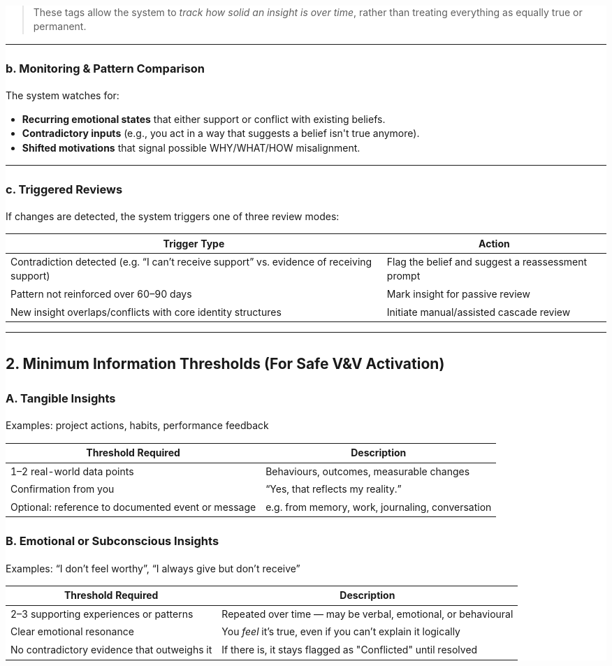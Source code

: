 > These tags allow the system to _track how solid an insight is over time_, rather than treating everything as equally true or permanent.

* * *

### **b. Monitoring & Pattern Comparison**

The system watches for:

*   **Recurring emotional states** that either support or conflict with existing beliefs.
*   **Contradictory inputs** (e.g., you act in a way that suggests a belief isn't true anymore).
*   **Shifted motivations** that signal possible WHY/WHAT/HOW misalignment.

* * *

### **c. Triggered Reviews**

If changes are detected, the system triggers one of three review modes:

| Trigger Type | Action |
| --- | --- |
| Contradiction detected (e.g. “I can’t receive support” vs. evidence of receiving support) | Flag the belief and suggest a reassessment prompt |
| Pattern not reinforced over 60–90 days | Mark insight for passive review |
| New insight overlaps/conflicts with core identity structures | Initiate manual/assisted cascade review |

* * *

**2\. Minimum Information Thresholds (For Safe V&V Activation)**
----------------------------------------------------------------

### A. **Tangible Insights**

Examples: project actions, habits, performance feedback

| Threshold Required | Description |
| --- | --- |
| 1–2 real-world data points | Behaviours, outcomes, measurable changes |
| Confirmation from you | “Yes, that reflects my reality.” |
| Optional: reference to documented event or message | e.g. from memory, work, journaling, conversation |

### B. **Emotional or Subconscious Insights**

Examples: “I don’t feel worthy”, “I always give but don’t receive”

| Threshold Required | Description |
| --- | --- |
| 2–3 supporting experiences or patterns | Repeated over time — may be verbal, emotional, or behavioural |
| Clear emotional resonance | You _feel_ it’s true, even if you can’t explain it logically |
| No contradictory evidence that outweighs it | If there is, it stays flagged as "Conflicted" until resolved |
